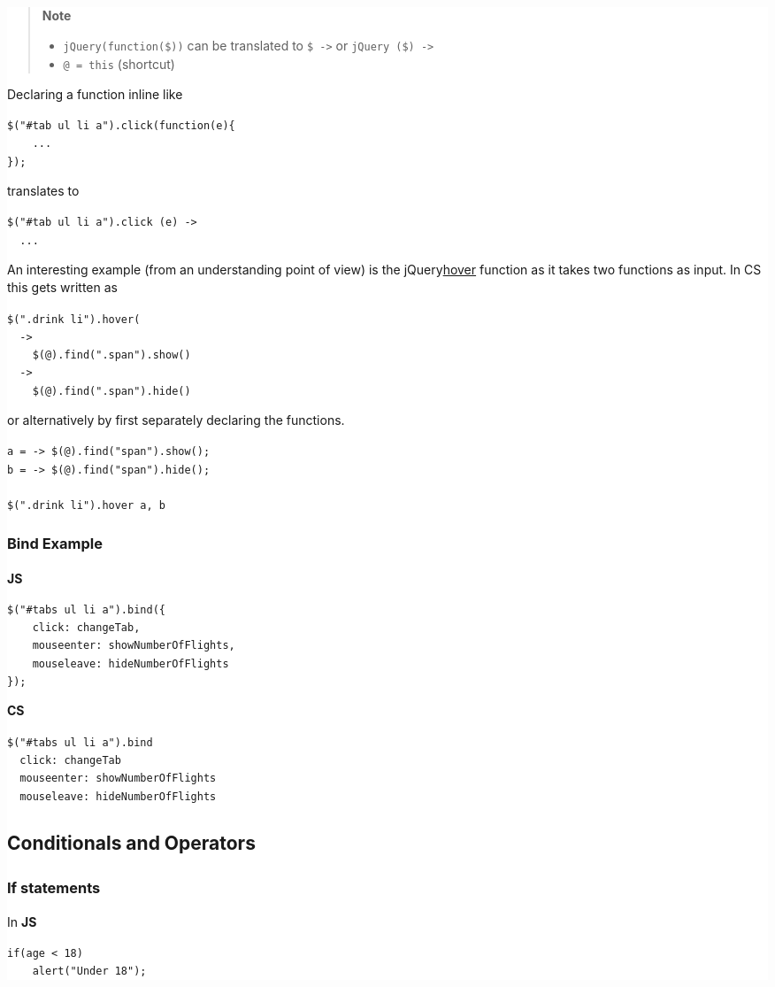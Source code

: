 > **Note**
>
> - `jQuery(function($))` can be translated to `$ ->` or `jQuery ($) ->`
> - `@ = this` (shortcut)

Declaring a function inline like

	$("#tab ul li a").click(function(e){
		...
	});

translates to

	$("#tab ul li a").click (e) ->
	  ...

An interesting example (from an understanding point of view) is the jQuery[hover](http://api.jquery.com/hover/) function as it takes two functions as input. In CS this gets written as

	$(".drink li").hover(
	  -> 
	    $(@).find(".span").show()
	  ->
		$(@).find(".span").hide()

or alternatively by first separately declaring the functions.

	a = -> $(@).find("span").show();
	b = -> $(@).find("span").hide();

	$(".drink li").hover a, b

### Bind Example

**JS**

	$("#tabs ul li a").bind({
		click: changeTab,
		mouseenter: showNumberOfFlights,
		mouseleave: hideNumberOfFlights
	});

**CS**

	$("#tabs ul li a").bind
	  click: changeTab
	  mouseenter: showNumberOfFlights
	  mouseleave: hideNumberOfFlights

## Conditionals and Operators

### If statements

In **JS**

	if(age < 18)
		alert("Under 18");
